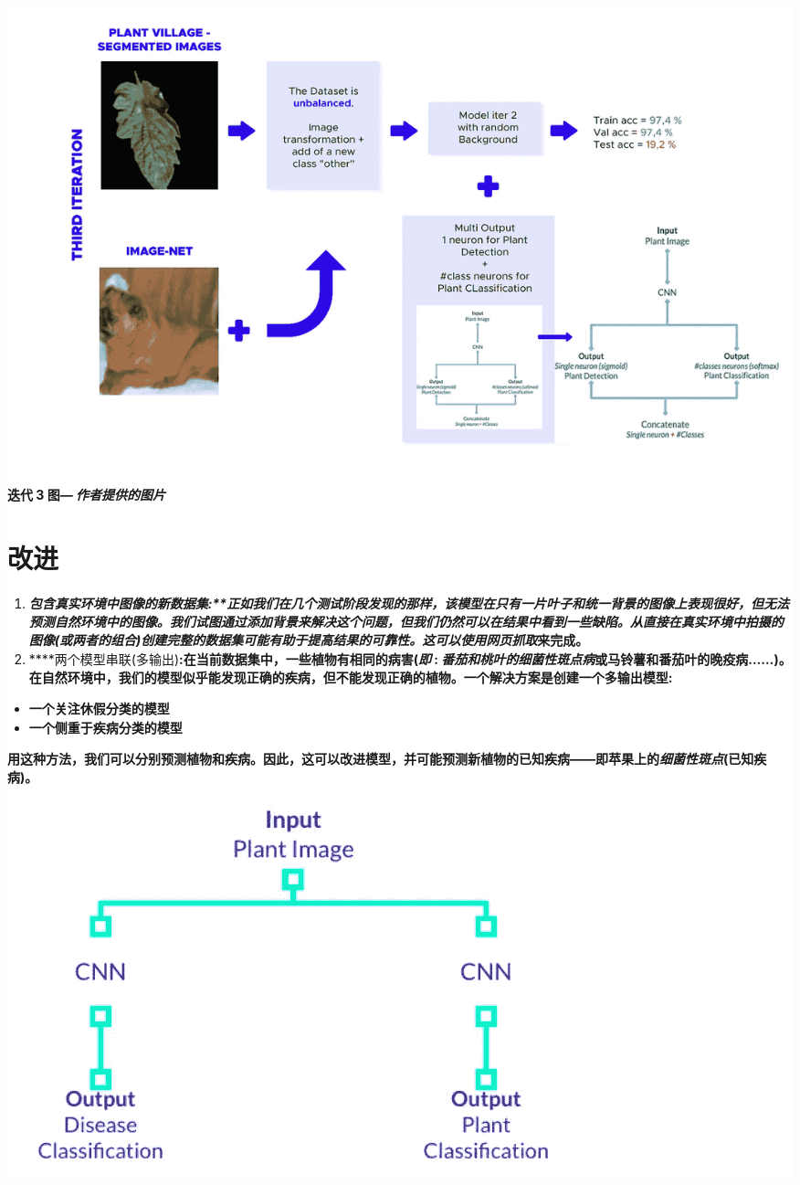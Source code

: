 **![](img/3d6594d1d2a5f97d36663ad10e397dc7.png)**

**迭代 3 图— *作者提供的图片***

# **改进**

1.  ****包含真实环境中图像的新数据集:**正如我们在几个测试阶段发现的那样，该模型在只有一片叶子和统一背景的图像上表现很好，但无法预测自然环境中的图像。我们试图通过添加背景来解决这个问题，但我们仍然可以在结果中看到一些缺陷。从直接在真实环境中拍摄的图像(或两者的组合)创建完整的数据集可能有助于提高结果的可靠性。这可以使用*网页抓取*来完成。**
2.  ****两个模型串联(多输出)**:在当前数据集中，一些植物有相同的病害(*即* : *番茄和桃叶的细菌性斑点病*或马铃薯和番茄叶的晚疫病……)。在自然环境中，我们的模型似乎能发现正确的疾病，但不能发现正确的植物。一个解决方案是创建一个多输出模型:**

*   **一个关注休假分类的模型**
*   **一个侧重于疾病分类的模型**

**用这种方法，我们可以分别预测植物和疾病。因此，这可以改进模型，并可能预测新植物的已知疾病——即苹果上的*细菌性斑点*(已知疾病)。**

**![](img/4ecf1eca7962641787f4cd768c4e7982.png)**
